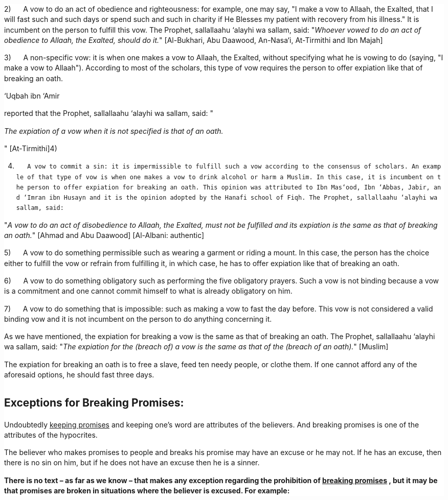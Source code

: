 2)      A vow to do an act of obedience and righteousness: for example, one may say, "I make a vow to Allaah, the Exalted, that I will fast such and such days or spend such and such in charity if He Blesses my patient with recovery from his illness." It is incumbent on the person to fulfill this vow. The Prophet, sallallaahu ‘alayhi wa sallam, said: "*Whoever vowed to do an act of obedience to Allaah, the Exalted, should do it.*" [Al-Bukhari, Abu Daawood, An-Nasa‘i, At-Tirmithi and Ibn Majah]

3)      A non-specific vow: it is when one makes a vow to Allaah, the Exalted, without specifying what he is vowing to do (saying, "I make a vow to Allaah"). According to most of the scholars, this type of vow requires the person to offer expiation like that of breaking an oath.

‘Uqbah ibn ‘Amir

reported that the Prophet, sallallaahu ‘alayhi wa sallam, said: "

*The expiation of a vow when it is not specified is that of an oath.*

" [At-Tirmithi]4)      

4)        A vow to commit a sin: it is impermissible to fulfill such a vow according to the consensus of scholars. An example of that type of vow is when one makes a vow to drink alcohol or harm a Muslim. In this case, it is incumbent on the person to offer expiation for breaking an oath. This opinion was attributed to Ibn Mas‘ood, Ibn ‘Abbas, Jabir, and ‘Imran ibn Husayn and it is the opinion adopted by the Hanafi school of Fiqh. The Prophet, sallallaahu ‘alayhi wa sallam, said: 

"*A vow to do an act of disobedience to Allaah, the Exalted, must not be fulfilled and its expiation is the same as that of breaking an oath.*" [Ahmad and Abu Daawood] [Al-Albani: authentic]

5)      A vow to do something permissible such as wearing a garment or riding a mount. In this case, the person has the choice either to fulfill the vow or refrain from fulfilling it, in which case, he has to offer expiation like that of breaking an oath.

6)      A vow to do something obligatory such as performing the five obligatory prayers. Such a vow is not binding because a vow is a commitment and one cannot commit himself to what is already obligatory on him.

7)      A vow to do something that is impossible: such as making a vow to fast the day before. This vow is not considered a valid binding vow and it is not incumbent on the person to do anything concerning it.

As we have mentioned, the expiation for breaking a vow is the same as that of breaking an oath. The Prophet, sallallaahu ‘alayhi wa sallam, said: "*The expiation for the (breach of) a vow is the same as that of the (breach of an oath).*" [Muslim]

The expiation for breaking an oath is to free a slave, feed ten needy people, or clothe them. If one cannot afford any of the aforesaid options, he should fast three days.

## Exceptions for Breaking Promises:

Undoubtedly [keeping promises](https://islamqa.info/en/answers/160964) and keeping one’s word are attributes of the believers. And breaking promises is one of the attributes of the hypocrites.

The believer who makes promises to people and breaks his promise may have an excuse or he may not. If he has an excuse, then there is no sin on him, but if he does not have an excuse then he is a sinner.

**There is no text – as far as we know – that makes any exception regarding the prohibition of [breaking promises](https://islamqa.info/en/answers/32719) , but it may be that promises are broken in situations where the believer is excused. For example:**
